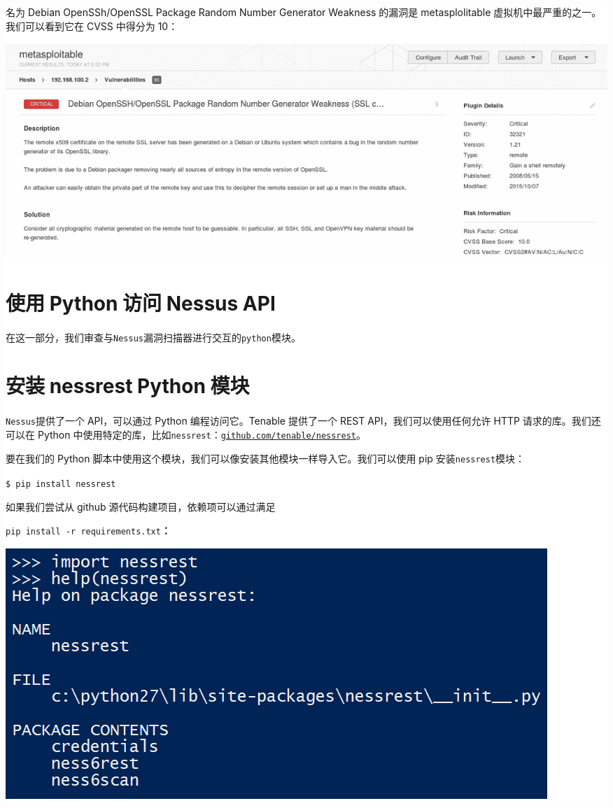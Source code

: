名为 Debian OpenSSh/OpenSSL Package Random Number Generator Weakness 的漏洞是 metasplolitable 虚拟机中最严重的之一。我们可以看到它在 CVSS 中得分为 10：

![](img/481c7fdb-83a8-4cb3-8c31-9aa236118818.png)

# 使用 Python 访问 Nessus API

在这一部分，我们审查与`Nessus`漏洞扫描器进行交互的`python`模块。

# 安装 nessrest Python 模块

`Nessus`提供了一个 API，可以通过 Python 编程访问它。Tenable 提供了一个 REST API，我们可以使用任何允许 HTTP 请求的库。我们还可以在 Python 中使用特定的库，比如`nessrest`：[`github.com/tenable/nessrest`](https://github.com/tenable/nessrest)。

要在我们的 Python 脚本中使用这个模块，我们可以像安装其他模块一样导入它。我们可以使用 pip 安装`nessrest`模块：

```py
$ pip install nessrest
```

如果我们尝试从 github 源代码构建项目，依赖项可以通过满足

`pip install -r requirements.txt`**：**

![](img/24c12ea5-00f8-4df1-84a2-a81d43f83012.png)

